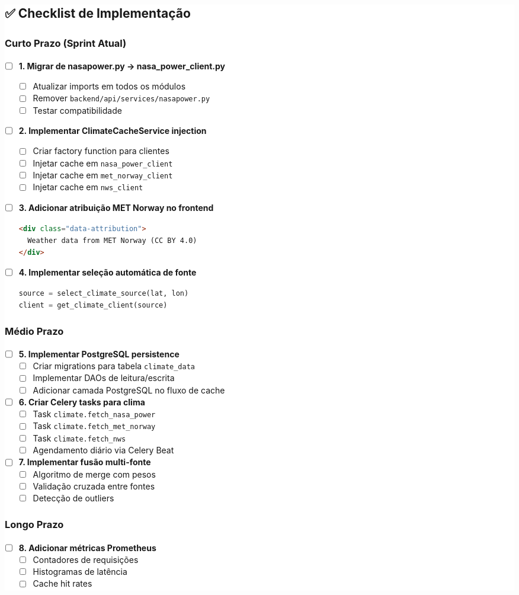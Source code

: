
## ✅ Checklist de Implementação

### Curto Prazo (Sprint Atual)

- [ ] **1. Migrar de nasapower.py → nasa_power_client.py**
  - [ ] Atualizar imports em todos os módulos
  - [ ] Remover `backend/api/services/nasapower.py`
  - [ ] Testar compatibilidade

- [ ] **2. Implementar ClimateCacheService injection**
  - [ ] Criar factory function para clientes
  - [ ] Injetar cache em `nasa_power_client`
  - [ ] Injetar cache em `met_norway_client`
  - [ ] Injetar cache em `nws_client`

- [ ] **3. Adicionar atribuição MET Norway no frontend**
  ```html
  <div class="data-attribution">
    Weather data from MET Norway (CC BY 4.0)
  </div>
  ```

- [ ] **4. Implementar seleção automática de fonte**
  ```python
  source = select_climate_source(lat, lon)
  client = get_climate_client(source)
  ```

### Médio Prazo

- [ ] **5. Implementar PostgreSQL persistence**
  - [ ] Criar migrations para tabela `climate_data`
  - [ ] Implementar DAOs de leitura/escrita
  - [ ] Adicionar camada PostgreSQL no fluxo de cache

- [ ] **6. Criar Celery tasks para clima**
  - [ ] Task `climate.fetch_nasa_power`
  - [ ] Task `climate.fetch_met_norway`
  - [ ] Task `climate.fetch_nws`
  - [ ] Agendamento diário via Celery Beat

- [ ] **7. Implementar fusão multi-fonte**
  - [ ] Algoritmo de merge com pesos
  - [ ] Validação cruzada entre fontes
  - [ ] Detecção de outliers

### Longo Prazo

- [ ] **8. Adicionar métricas Prometheus**
  - [ ] Contadores de requisições
  - [ ] Histogramas de latência
  - [ ] Cache hit rates
